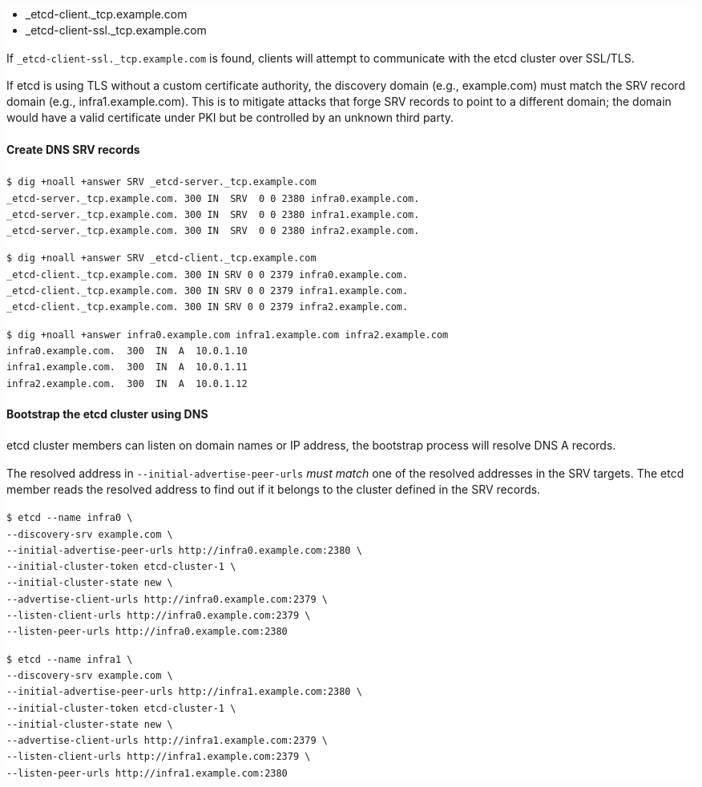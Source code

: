 * _etcd-client._tcp.example.com
* _etcd-client-ssl._tcp.example.com

If `_etcd-client-ssl._tcp.example.com` is found, clients will attempt to communicate with the etcd cluster over SSL/TLS.

If etcd is using TLS without a custom certificate authority, the discovery domain (e.g., example.com) must match the SRV record domain (e.g., infra1.example.com). This is to mitigate attacks that forge SRV records to point to a different domain; the domain would have a valid certificate under PKI but be controlled by an unknown third party.

#### Create DNS SRV records

```
$ dig +noall +answer SRV _etcd-server._tcp.example.com
_etcd-server._tcp.example.com. 300 IN  SRV  0 0 2380 infra0.example.com.
_etcd-server._tcp.example.com. 300 IN  SRV  0 0 2380 infra1.example.com.
_etcd-server._tcp.example.com. 300 IN  SRV  0 0 2380 infra2.example.com.
```

```
$ dig +noall +answer SRV _etcd-client._tcp.example.com
_etcd-client._tcp.example.com. 300 IN SRV 0 0 2379 infra0.example.com.
_etcd-client._tcp.example.com. 300 IN SRV 0 0 2379 infra1.example.com.
_etcd-client._tcp.example.com. 300 IN SRV 0 0 2379 infra2.example.com.
```

```
$ dig +noall +answer infra0.example.com infra1.example.com infra2.example.com
infra0.example.com.  300  IN  A  10.0.1.10
infra1.example.com.  300  IN  A  10.0.1.11
infra2.example.com.  300  IN  A  10.0.1.12
```

#### Bootstrap the etcd cluster using DNS

etcd cluster members can listen on domain names or IP address, the bootstrap process will resolve DNS A records.

The resolved address in `--initial-advertise-peer-urls` *must match* one of the resolved addresses in the SRV targets. The etcd member reads the resolved address to find out if it belongs to the cluster defined in the SRV records.

```
$ etcd --name infra0 \
--discovery-srv example.com \
--initial-advertise-peer-urls http://infra0.example.com:2380 \
--initial-cluster-token etcd-cluster-1 \
--initial-cluster-state new \
--advertise-client-urls http://infra0.example.com:2379 \
--listen-client-urls http://infra0.example.com:2379 \
--listen-peer-urls http://infra0.example.com:2380
```

```
$ etcd --name infra1 \
--discovery-srv example.com \
--initial-advertise-peer-urls http://infra1.example.com:2380 \
--initial-cluster-token etcd-cluster-1 \
--initial-cluster-state new \
--advertise-client-urls http://infra1.example.com:2379 \
--listen-client-urls http://infra1.example.com:2379 \
--listen-peer-urls http://infra1.example.com:2380
```
